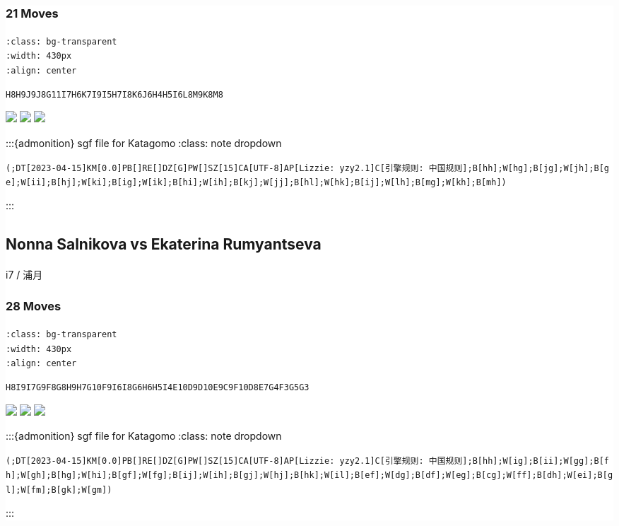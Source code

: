 ### 21 Moves


```{image} ../_static/2471/102947-21.png
:class: bg-transparent
:width: 430px
:align: center
```

```none
H8H9J9J8G11I7H6K7I9I5H7I8K6J6H4H5I6L8M9K8M8
```

[![](https://img.shields.io/badge/Renju-Net-blue)](https://www.renju.net/tournament/2471/game/102947/) [![](https://img.shields.io/badge/Gomocalc-AI-yellow)](https://gomocalc.com/#/) [![](https://img.shields.io/badge/RenjuNote-Solver-lightgrey)](https://renju-note.com/#g:H8H9J9J8G11I7H6K7I9I5H7I8K6J6H4H5I6L8M9K8M8,c:21)

:::{admonition} sgf file for Katagomo
:class: note dropdown

```none
(;DT[2023-04-15]KM[0.0]PB[]RE[]DZ[G]PW[]SZ[15]CA[UTF-8]AP[Lizzie: yzy2.1]C[引擎规则: 中国规则];B[hh];W[hg];B[jg];W[jh];B[ge];W[ii];B[hj];W[ki];B[ig];W[ik];B[hi];W[ih];B[kj];W[jj];B[hl];W[hk];B[ij];W[lh];B[mg];W[kh];B[mh])
```
:::

## Nonna Salnikova vs Ekaterina Rumyantseva

i7 / 浦月

### 28 Moves


```{image} ../_static/2471/102948-28.png
:class: bg-transparent
:width: 430px
:align: center
```

```none
H8I9I7G9F8G8H9H7G10F9I6I8G6H6H5I4E10D9D10E9C9F10D8E7G4F3G5G3
```

[![](https://img.shields.io/badge/Renju-Net-blue)](https://www.renju.net/tournament/2471/game/102948/) [![](https://img.shields.io/badge/Gomocalc-AI-yellow)](https://gomocalc.com/#/) [![](https://img.shields.io/badge/RenjuNote-Solver-lightgrey)](https://renju-note.com/#g:H8I9I7G9F8G8H9H7G10F9I6I8G6H6H5I4E10D9D10E9C9F10D8E7G4F3G5G3,c:28)

:::{admonition} sgf file for Katagomo
:class: note dropdown

```none
(;DT[2023-04-15]KM[0.0]PB[]RE[]DZ[G]PW[]SZ[15]CA[UTF-8]AP[Lizzie: yzy2.1]C[引擎规则: 中国规则];B[hh];W[ig];B[ii];W[gg];B[fh];W[gh];B[hg];W[hi];B[gf];W[fg];B[ij];W[ih];B[gj];W[hj];B[hk];W[il];B[ef];W[dg];B[df];W[eg];B[cg];W[ff];B[dh];W[ei];B[gl];W[fm];B[gk];W[gm])
```
:::

